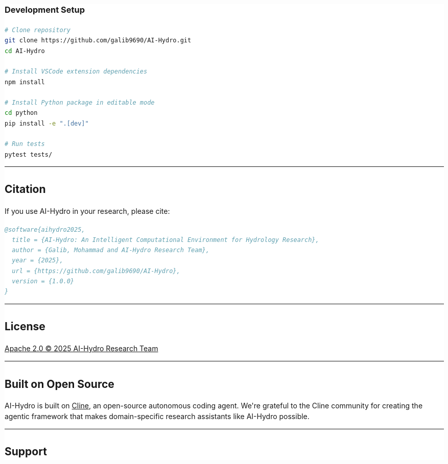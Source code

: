 ### Development Setup

```bash
# Clone repository
git clone https://github.com/galib9690/AI-Hydro.git
cd AI-Hydro

# Install VSCode extension dependencies
npm install

# Install Python package in editable mode
cd python
pip install -e ".[dev]"

# Run tests
pytest tests/
```

---

## Citation

If you use AI-Hydro in your research, please cite:

```bibtex
@software{aihydro2025,
  title = {AI-Hydro: An Intelligent Computational Environment for Hydrology Research},
  author = {Galib, Mohammad and AI-Hydro Research Team},
  year = {2025},
  url = {https://github.com/galib9690/AI-Hydro},
  version = {1.0.0}
}
```

---

## License

[Apache 2.0 © 2025 AI-Hydro Research Team](./LICENSE)

---

## Built on Open Source

AI-Hydro is built on [Cline](https://github.com/cline/cline), an open-source autonomous coding agent. We're grateful to the Cline community for creating the agentic framework that makes domain-specific research assistants like AI-Hydro possible.

---

## Support
